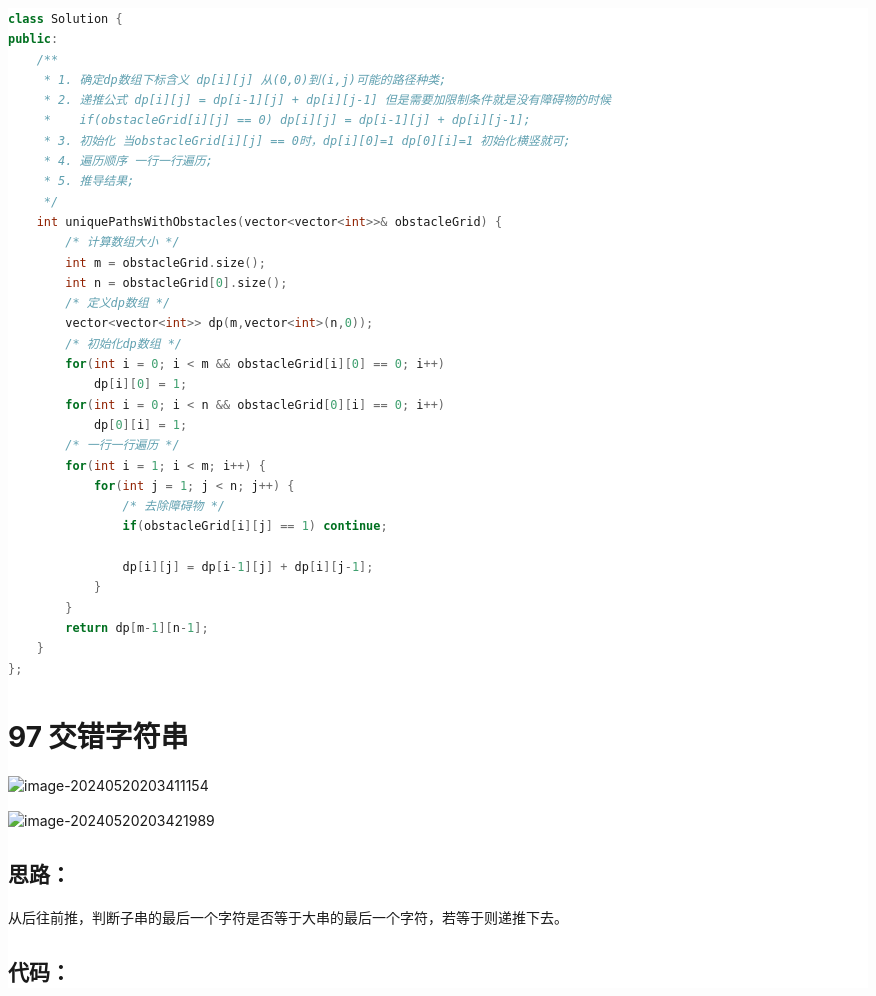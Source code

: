 ```c++
class Solution {
public:
    /**
     * 1. 确定dp数组下标含义 dp[i][j] 从(0,0)到(i,j)可能的路径种类;
     * 2. 递推公式 dp[i][j] = dp[i-1][j] + dp[i][j-1] 但是需要加限制条件就是没有障碍物的时候
     *    if(obstacleGrid[i][j] == 0) dp[i][j] = dp[i-1][j] + dp[i][j-1];
     * 3. 初始化 当obstacleGrid[i][j] == 0时，dp[i][0]=1 dp[0][i]=1 初始化横竖就可;
     * 4. 遍历顺序 一行一行遍历;
     * 5. 推导结果;
     */
    int uniquePathsWithObstacles(vector<vector<int>>& obstacleGrid) {
        /* 计算数组大小 */
        int m = obstacleGrid.size();
        int n = obstacleGrid[0].size();
        /* 定义dp数组 */
        vector<vector<int>> dp(m,vector<int>(n,0));
        /* 初始化dp数组 */
        for(int i = 0; i < m && obstacleGrid[i][0] == 0; i++)
            dp[i][0] = 1; 
        for(int i = 0; i < n && obstacleGrid[0][i] == 0; i++)
            dp[0][i] = 1; 
        /* 一行一行遍历 */
        for(int i = 1; i < m; i++) {
            for(int j = 1; j < n; j++) {
                /* 去除障碍物 */
                if(obstacleGrid[i][j] == 1) continue;
                
                dp[i][j] = dp[i-1][j] + dp[i][j-1];
            }
        }
        return dp[m-1][n-1];
    }
};


```



# 97 交错字符串

![image-20240520203411154](https://my-figures.oss-cn-beijing.aliyuncs.com/Figures/image-20240520203411154.png)

![image-20240520203421989](https://my-figures.oss-cn-beijing.aliyuncs.com/Figures/image-20240520203421989.png)

## 思路：

从后往前推，判断子串的最后一个字符是否等于大串的最后一个字符，若等于则递推下去。

## 代码：
